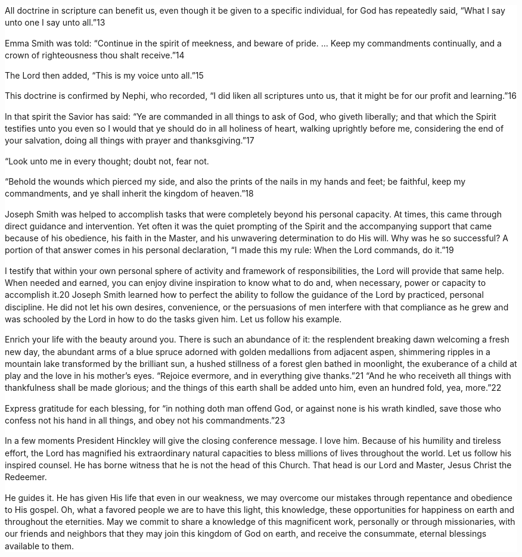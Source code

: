 All doctrine in scripture can benefit us, even though it be given to a specific individual, for God has repeatedly said, “What I say unto one I say unto all.”13

Emma Smith was told: “Continue in the spirit of meekness, and beware of pride. … Keep my commandments continually, and a crown of righteousness thou shalt receive.”14

The Lord then added, “This is my voice unto all.”15

This doctrine is confirmed by Nephi, who recorded, “I did liken all scriptures unto us, that it might be for our profit and learning.”16

In that spirit the Savior has said: “Ye are commanded in all things to ask of God, who giveth liberally; and that which the Spirit testifies unto you even so I would that ye should do in all holiness of heart, walking uprightly before me, considering the end of your salvation, doing all things with prayer and thanksgiving.”17

“Look unto me in every thought; doubt not, fear not.

“Behold the wounds which pierced my side, and also the prints of the nails in my hands and feet; be faithful, keep my commandments, and ye shall inherit the kingdom of heaven.”18

Joseph Smith was helped to accomplish tasks that were completely beyond his personal capacity. At times, this came through direct guidance and intervention. Yet often it was the quiet prompting of the Spirit and the accompanying support that came because of his obedience, his faith in the Master, and his unwavering determination to do His will. Why was he so successful? A portion of that answer comes in his personal declaration, “I made this my rule: When the Lord commands, do it.”19

I testify that within your own personal sphere of activity and framework of responsibilities, the Lord will provide that same help. When needed and earned, you can enjoy divine inspiration to know what to do and, when necessary, power or capacity to accomplish it.20 Joseph Smith learned how to perfect the ability to follow the guidance of the Lord by practiced, personal discipline. He did not let his own desires, convenience, or the persuasions of men interfere with that compliance as he grew and was schooled by the Lord in how to do the tasks given him. Let us follow his example.

Enrich your life with the beauty around you. There is such an abundance of it: the resplendent breaking dawn welcoming a fresh new day, the abundant arms of a blue spruce adorned with golden medallions from adjacent aspen, shimmering ripples in a mountain lake transformed by the brilliant sun, a hushed stillness of a forest glen bathed in moonlight, the exuberance of a child at play and the love in his mother’s eyes. “Rejoice evermore, and in everything give thanks.”21 “And he who receiveth all things with thankfulness shall be made glorious; and the things of this earth shall be added unto him, even an hundred fold, yea, more.”22

Express gratitude for each blessing, for “in nothing doth man offend God, or against none is his wrath kindled, save those who confess not his hand in all things, and obey not his commandments.”23

In a few moments President Hinckley will give the closing conference message. I love him. Because of his humility and tireless effort, the Lord has magnified his extraordinary natural capacities to bless millions of lives throughout the world. Let us follow his inspired counsel. He has borne witness that he is not the head of this Church. That head is our Lord and Master, Jesus Christ the Redeemer.

He guides it. He has given His life that even in our weakness, we may overcome our mistakes through repentance and obedience to His gospel. Oh, what a favored people we are to have this light, this knowledge, these opportunities for happiness on earth and throughout the eternities. May we commit to share a knowledge of this magnificent work, personally or through missionaries, with our friends and neighbors that they may join this kingdom of God on earth, and receive the consummate, eternal blessings available to them.
